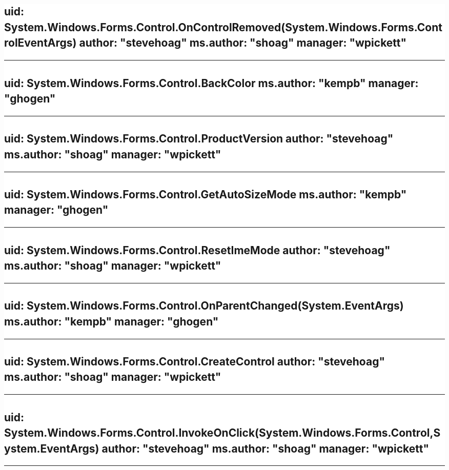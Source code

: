 uid: System.Windows.Forms.Control.OnControlRemoved(System.Windows.Forms.ControlEventArgs)
author: "stevehoag"
ms.author: "shoag"
manager: "wpickett"
---

---
uid: System.Windows.Forms.Control.BackColor
ms.author: "kempb"
manager: "ghogen"
---

---
uid: System.Windows.Forms.Control.ProductVersion
author: "stevehoag"
ms.author: "shoag"
manager: "wpickett"
---

---
uid: System.Windows.Forms.Control.GetAutoSizeMode
ms.author: "kempb"
manager: "ghogen"
---

---
uid: System.Windows.Forms.Control.ResetImeMode
author: "stevehoag"
ms.author: "shoag"
manager: "wpickett"
---

---
uid: System.Windows.Forms.Control.OnParentChanged(System.EventArgs)
ms.author: "kempb"
manager: "ghogen"
---

---
uid: System.Windows.Forms.Control.CreateControl
author: "stevehoag"
ms.author: "shoag"
manager: "wpickett"
---

---
uid: System.Windows.Forms.Control.InvokeOnClick(System.Windows.Forms.Control,System.EventArgs)
author: "stevehoag"
ms.author: "shoag"
manager: "wpickett"
---

---